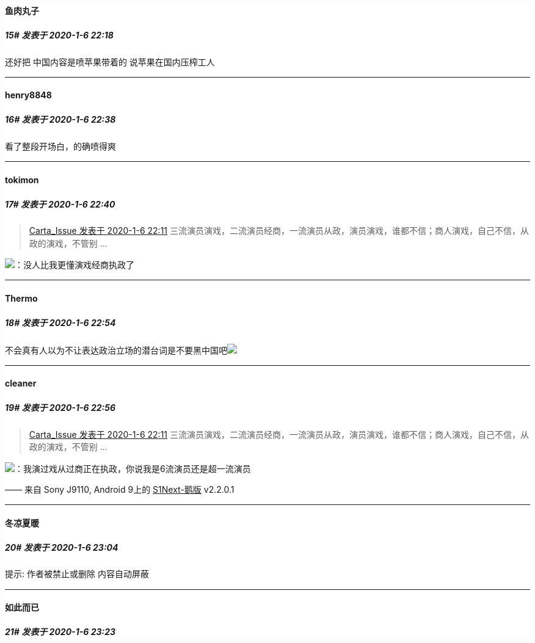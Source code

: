 ####  鱼肉丸子  
##### 15#       发表于 2020-1-6 22:18

还好把 中国内容是喷苹果带着的 说苹果在国内压榨工人

*****

####  henry8848  
##### 16#       发表于 2020-1-6 22:38

看了整段开场白，的确喷得爽

*****

####  tokimon  
##### 17#       发表于 2020-1-6 22:40

<blockquote><a href="httphttps://bbs.saraba1st.com/2b/forum.php?mod=redirect&amp;goto=findpost&amp;pid=46105746&amp;ptid=1907995" target="_blank">Carta_Issue 发表于 2020-1-6 22:11</a>
三流演员演戏，二流演员经商，一流演员从政，演员演戏，谁都不信；商人演戏，自己不信，从政的演戏，不管别 ...</blockquote>
<img src="https://static.saraba1st.com/image/smiley/face2017/242.gif" referrerpolicy="no-referrer">：没人比我更懂演戏经商执政了

*****

####  Thermo  
##### 18#       发表于 2020-1-6 22:54

不会真有人以为不让表达政治立场的潜台词是不要黑中国吧<img src="https://static.saraba1st.com/image/smiley/face2017/033.png" referrerpolicy="no-referrer">

*****

####  cleaner  
##### 19#       发表于 2020-1-6 22:56

<blockquote><a href="httphttps://bbs.saraba1st.com/2b/forum.php?mod=redirect&amp;goto=findpost&amp;pid=46105746&amp;ptid=1907995" target="_blank">Carta_Issue 发表于 2020-1-6 22:11</a>
三流演员演戏，二流演员经商，一流演员从政，演员演戏，谁都不信；商人演戏，自己不信，从政的演戏，不管别 ...</blockquote>
<img src="https://static.saraba1st.com/image/smiley/face2017/242.gif" referrerpolicy="no-referrer">：我演过戏从过商正在执政，你说我是6流演员还是超一流演员

—— 来自 Sony J9110, Android 9上的 [S1Next-鹅版](https://github.com/ykrank/S1-Next/releases) v2.2.0.1

*****

####  冬凉夏暖  
##### 20#       发表于 2020-1-6 23:04

提示: 作者被禁止或删除 内容自动屏蔽

*****

####  如此而已  
##### 21#       发表于 2020-1-6 23:23
